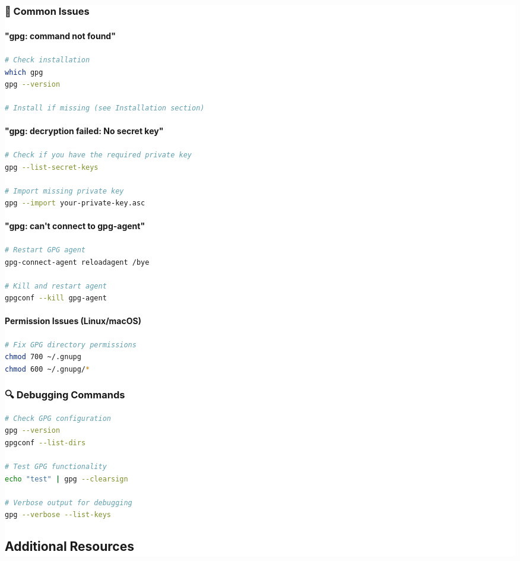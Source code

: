 ### 🐛 Common Issues

#### "gpg: command not found"

```bash
# Check installation
which gpg
gpg --version

# Install if missing (see Installation section)
```

#### "gpg: decryption failed: No secret key"

```bash
# Check if you have the required private key
gpg --list-secret-keys

# Import missing private key
gpg --import your-private-key.asc
```

#### "gpg: can't connect to gpg-agent"

```bash
# Restart GPG agent
gpg-connect-agent reloadagent /bye

# Kill and restart agent
gpgconf --kill gpg-agent
```

#### Permission Issues (Linux/macOS)

```bash
# Fix GPG directory permissions
chmod 700 ~/.gnupg
chmod 600 ~/.gnupg/*
```

### 🔍 Debugging Commands

```bash
# Check GPG configuration
gpg --version
gpgconf --list-dirs

# Test GPG functionality
echo "test" | gpg --clearsign

# Verbose output for debugging
gpg --verbose --list-keys
```

## Additional Resources
